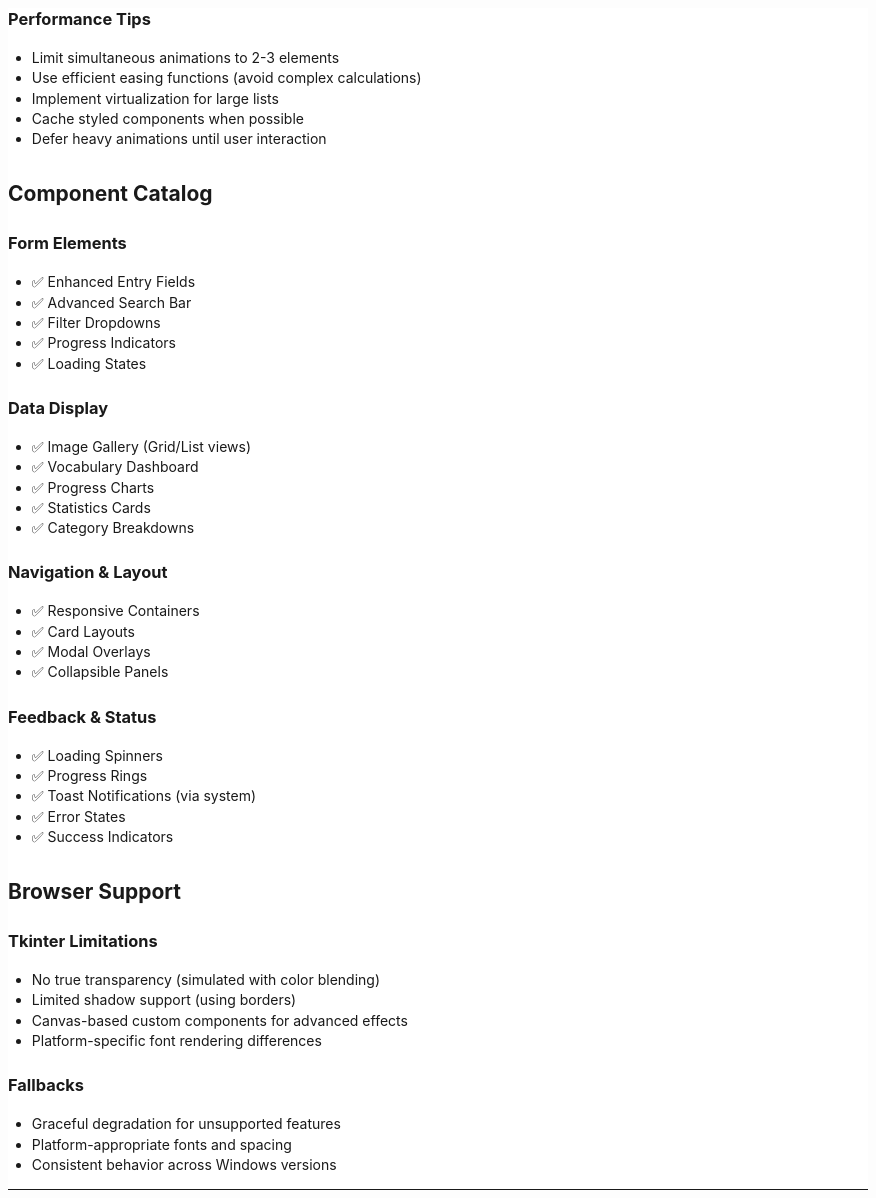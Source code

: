 ### Performance Tips
- Limit simultaneous animations to 2-3 elements
- Use efficient easing functions (avoid complex calculations)
- Implement virtualization for large lists
- Cache styled components when possible
- Defer heavy animations until user interaction

## Component Catalog

### Form Elements
- ✅ Enhanced Entry Fields
- ✅ Advanced Search Bar  
- ✅ Filter Dropdowns
- ✅ Progress Indicators
- ✅ Loading States

### Data Display
- ✅ Image Gallery (Grid/List views)
- ✅ Vocabulary Dashboard
- ✅ Progress Charts
- ✅ Statistics Cards
- ✅ Category Breakdowns

### Navigation & Layout
- ✅ Responsive Containers
- ✅ Card Layouts
- ✅ Modal Overlays
- ✅ Collapsible Panels

### Feedback & Status
- ✅ Loading Spinners
- ✅ Progress Rings
- ✅ Toast Notifications (via system)
- ✅ Error States
- ✅ Success Indicators

## Browser Support

### Tkinter Limitations
- No true transparency (simulated with color blending)
- Limited shadow support (using borders)
- Canvas-based custom components for advanced effects
- Platform-specific font rendering differences

### Fallbacks
- Graceful degradation for unsupported features
- Platform-appropriate fonts and spacing
- Consistent behavior across Windows versions

---